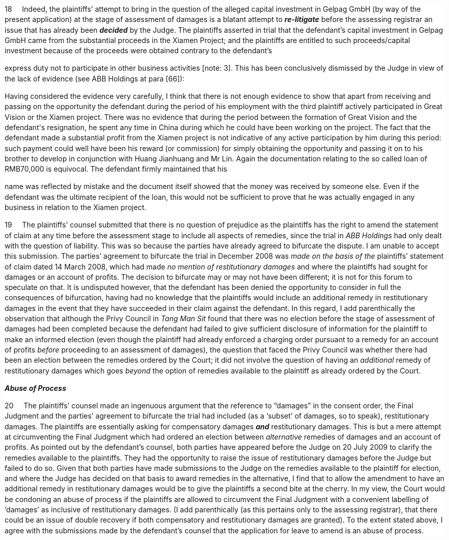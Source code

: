 18     Indeed, the plaintiffs’ attempt to bring in the question of the alleged capital investment in Gelpag GmbH (by way of the present application) at the stage of assessment of damages is a blatant attempt to **_re-litigate_** before the assessing registrar an issue that has already been **_decided_** by the Judge. The plaintiffs asserted in trial that the defendant’s capital investment in Gelpag GmbH came from the substantial proceeds in the Xiamen Project; and the plaintiffs are entitled to such proceeds/capital investment because of the proceeds were obtained contrary to the defendant’s 

express duty not to participate in other business activities [note: 3]. This has been conclusively dismissed by the Judge in view of the lack of evidence (see ABB Holdings at para [66]): 

 Having considered the evidence very carefully, I think that there is not enough evidence to show that apart from receiving and passing on the opportunity the defendant during the period of his employment with the third plaintiff actively participated in Great Vision or the Xiamen project. There was no evidence that during the period between the formation of Great Vision and the defendant's resignation, he spent any time in China during which he could have been working on the project. The fact that the defendant made a substantial profit from the Xiamen project is not indicative of any active participation by him during this period: such payment could well have been his reward (or commission) for simply obtaining the opportunity and passing it on to his brother to develop in conjunction with Huang Jianhuang and Mr Lin. Again the documentation relating to the so called loan of RMB70,000 is equivocal. The defendant firmly maintained that his 


 name was reflected by mistake and the document itself showed that the money was received by someone else. Even if the defendant was the ultimate recipient of the loan, this would not be sufficient to prove that he was actually engaged in any business in relation to the Xiamen project. 

19     The plaintiffs’ counsel submitted that there is no question of prejudice as the plaintiffs has the right to amend the statement of claim at any time before the assessment stage to include all aspects of remedies, since the trial in _ABB Holdings_ had only dealt with the question of liability. This was so because the parties have already agreed to bifurcate the dispute. I am unable to accept this submission. The parties’ agreement to bifurcate the trial in December 2008 was _made on the basis of the_ plaintiffs’ statement of claim dated 14 March 2008, which had made _no mention of restitutionary damages_ and where the plaintiffs had sought for damages or an account of profits. The decision to bifurcate may or may not have been different; it is not for this forum to speculate on that. It is undisputed however, that the defendant has been denied the opportunity to consider in full the consequences of bifurcation, having had no knowledge that the plaintiffs would include an additional remedy in restitutionary damages in the event that they have succeeded in their claim against the defendant. In this regard, I add parenthically the observation that although the Privy Council in _Tang Man Sit_ found that there was no election before the stage of assessment of damages had been completed because the defendant had failed to give sufficient disclosure of information for the plaintiff to make an informed election (even though the plaintiff had already enforced a charging order pursuant to a remedy for an account of profits _before_ proceeding to an assessment of damages), the question that faced the Privy Council was whether there had been an election between the remedies ordered by the Court; it did not involve the question of having an _additional_ remedy of restitutionary damages which goes _beyond_ the option of remedies available to the plaintiff as already ordered by the Court. 

**_Abuse of Process_** 

20     The plaintiffs’ counsel made an ingenuous argument that the reference to “damages” in the consent order, the Final Judgment and the parties’ agreement to bifurcate the trial had included (as a ‘subset’ of damages, so to speak), restitutionary damages. The plaintiffs are essentially asking for compensatory damages **_and_** restitutionary damages. This is but a mere attempt at circumventing the Final Judgment which had ordered an election between _alternative_ remedies of damages and an account of profits. As pointed out by the defendant’s counsel, both parties have appeared before the Judge on 20 July 2009 to clarify the remedies available to the plaintiffs. They had the opportunity to raise the issue of restitutionary damages before the Judge but failed to do so. Given that both parties have made submissions to the Judge on the remedies available to the plaintiff for election, and where the Judge has decided on that basis to award remedies in the alternative, I find that to allow the amendment to have an additional remedy in restitutionary damages would be to give the plaintiffs a second bite at the cherry. In my view, the Court would be condoning an abuse of process if the plaintiffs are allowed to circumvent the Final Judgment with a convenient labelling of ‘damages’ as inclusive of restitutionary damages. (I add parenthically (as this pertains only to the assessing registrar), that there could be an issue of double recovery if both compensatory and restitutionary damages are granted). To the extent stated above, I agree with the submissions made by the defendant’s counsel that the application for leave to amend is an abuse of process. 
